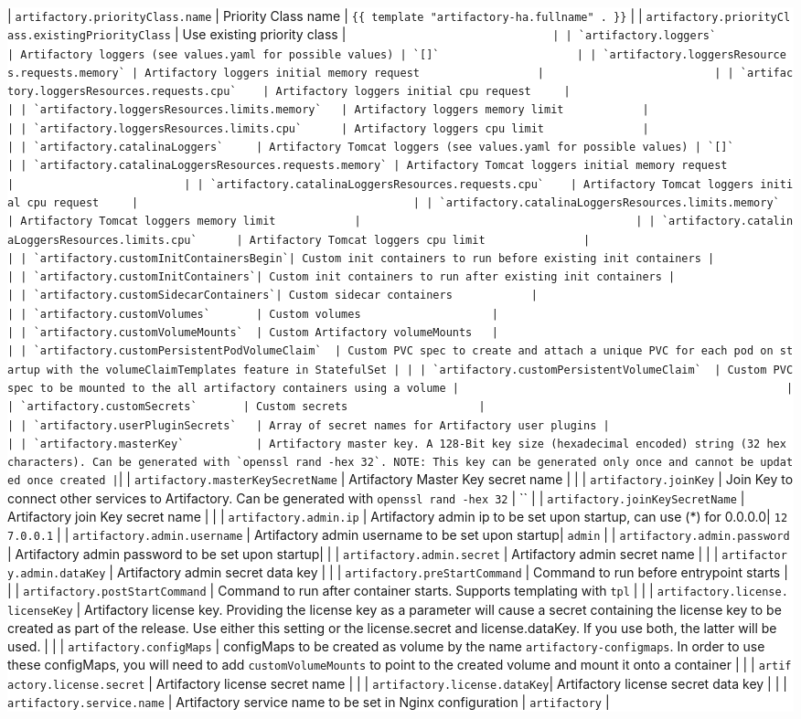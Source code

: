 | `artifactory.priorityClass.name`     | Priority Class name                  | `{{ template "artifactory-ha.fullname" . }}` |
| `artifactory.priorityClass.existingPriorityClass`      | Use existing priority class  | ``                               |
| `artifactory.loggers`             | Artifactory loggers (see values.yaml for possible values) | `[]`                     |
| `artifactory.loggersResources.requests.memory` | Artifactory loggers initial memory request                  |                          |
| `artifactory.loggersResources.requests.cpu`    | Artifactory loggers initial cpu request     |                                          |
| `artifactory.loggersResources.limits.memory`   | Artifactory loggers memory limit            |                                          |
| `artifactory.loggersResources.limits.cpu`      | Artifactory loggers cpu limit               |                                          |
| `artifactory.catalinaLoggers`     | Artifactory Tomcat loggers (see values.yaml for possible values) | `[]`              |
| `artifactory.catalinaLoggersResources.requests.memory` | Artifactory Tomcat loggers initial memory request                  |                          |
| `artifactory.catalinaLoggersResources.requests.cpu`    | Artifactory Tomcat loggers initial cpu request     |                                          |
| `artifactory.catalinaLoggersResources.limits.memory`   | Artifactory Tomcat loggers memory limit            |                                          |
| `artifactory.catalinaLoggersResources.limits.cpu`      | Artifactory Tomcat loggers cpu limit               |                                          |
| `artifactory.customInitContainersBegin`| Custom init containers to run before existing init containers |                 |
| `artifactory.customInitContainers`| Custom init containers to run after existing init containers |                       |
| `artifactory.customSidecarContainers`| Custom sidecar containers            |                                            |
| `artifactory.customVolumes`       | Custom volumes                    |                                                  |
| `artifactory.customVolumeMounts`  | Custom Artifactory volumeMounts   |                                                  |
| `artifactory.customPersistentPodVolumeClaim`  | Custom PVC spec to create and attach a unique PVC for each pod on startup with the volumeClaimTemplates feature in StatefulSet | |
| `artifactory.customPersistentVolumeClaim`  | Custom PVC spec to be mounted to the all artifactory containers using a volume |                                                  |
| `artifactory.customSecrets`       | Custom secrets                    |                                                     |
| `artifactory.userPluginSecrets`   | Array of secret names for Artifactory user plugins |                                 |
| `artifactory.masterKey`           | Artifactory master key. A 128-Bit key size (hexadecimal encoded) string (32 hex characters). Can be generated with `openssl rand -hex 32`. NOTE: This key can be generated only once and cannot be updated once created |``|
| `artifactory.masterKeySecretName` | Artifactory Master Key secret name                     |                             |
| `artifactory.joinKey`                | Join Key to connect other services to Artifactory. Can be generated with `openssl rand -hex 32`  | ``   |
| `artifactory.joinKeySecretName`            | Artifactory join Key secret name |                                                                    |
| `artifactory.admin.ip`                     | Artifactory admin ip to be set upon startup, can use (*) for 0.0.0.0| `127.0.0.1`                                  |
| `artifactory.admin.username`               | Artifactory admin username to be set upon startup| `admin`                                       |
| `artifactory.admin.password`               | Artifactory admin password to be set upon startup|                                               |
| `artifactory.admin.secret`                 | Artifactory admin secret name |                                                                    |
| `artifactory.admin.dataKey`                | Artifactory admin secret data key |                                                                    |
| `artifactory.preStartCommand`                    | Command to run before entrypoint starts |                             |
| `artifactory.postStartCommand`                   | Command to run after container starts. Supports templating with `tpl`   |                             |
| `artifactory.license.licenseKey` | Artifactory license key. Providing the license key as a parameter will cause a secret containing the license key to be created as part of the release. Use either this setting or the license.secret and license.dataKey. If you use both, the latter will be used.  |           |
| `artifactory.configMaps` | configMaps to be created as volume by the name `artifactory-configmaps`. In order to use these configMaps, you will need to add `customVolumeMounts` to point to the created volume and mount it onto a container |           |
| `artifactory.license.secret` | Artifactory license secret name              |                                            |
| `artifactory.license.dataKey`| Artifactory license secret data key          |                                            |
| `artifactory.service.name`   | Artifactory service name to be set in Nginx configuration | `artifactory`                 |